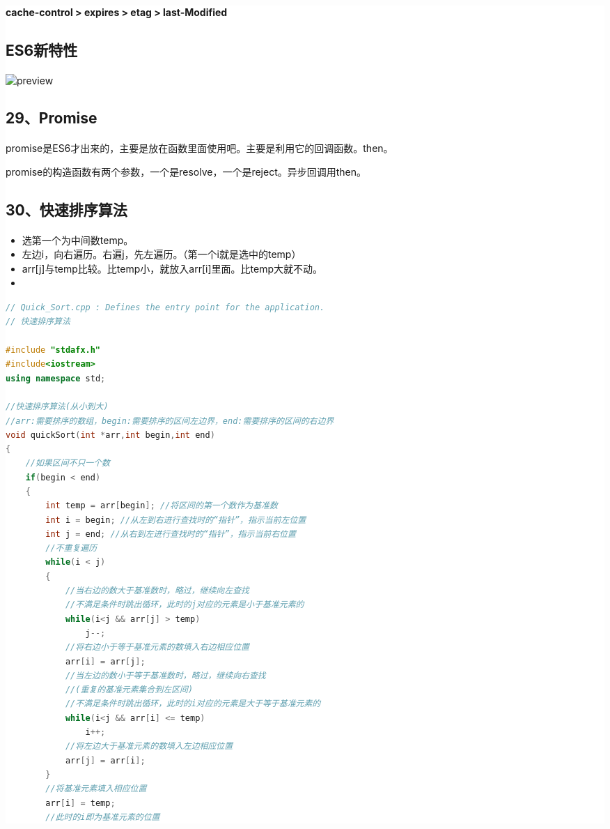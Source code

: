 **cache-control > expires > etag > last-Modified**







## ES6新特性

![preview](https://pic4.zhimg.com/v2-b7be6584d9abff093cb5b177d675832f_r.jpg)



## 29、Promise



promise是ES6才出来的，主要是放在函数里面使用吧。主要是利用它的回调函数。then。

promise的构造函数有两个参数，一个是resolve，一个是reject。异步回调用then。

## 30、快速排序算法

- 选第一个为中间数temp。
- 左边i，向右遍历。右遍j，先左遍历。（第一个i就是选中的temp）
- arr[j]与temp比较。比temp小，就放入arr[i]里面。比temp大就不动。
- 



```c++
// Quick_Sort.cpp : Defines the entry point for the application.
// 快速排序算法

#include "stdafx.h"
#include<iostream>
using namespace std;

//快速排序算法(从小到大)
//arr:需要排序的数组，begin:需要排序的区间左边界，end:需要排序的区间的右边界
void quickSort(int *arr,int begin,int end)
{
	//如果区间不只一个数
	if(begin < end)
	{
		int temp = arr[begin]; //将区间的第一个数作为基准数
		int i = begin; //从左到右进行查找时的“指针”，指示当前左位置
		int j = end; //从右到左进行查找时的“指针”，指示当前右位置
		//不重复遍历
		while(i < j)
		{
			//当右边的数大于基准数时，略过，继续向左查找
			//不满足条件时跳出循环，此时的j对应的元素是小于基准元素的
			while(i<j && arr[j] > temp)
				j--;
			//将右边小于等于基准元素的数填入右边相应位置
			arr[i] = arr[j];
			//当左边的数小于等于基准数时，略过，继续向右查找
			//(重复的基准元素集合到左区间)
			//不满足条件时跳出循环，此时的i对应的元素是大于等于基准元素的
			while(i<j && arr[i] <= temp)
				i++;
			//将左边大于基准元素的数填入左边相应位置
			arr[j] = arr[i];
		}
		//将基准元素填入相应位置
		arr[i] = temp;
		//此时的i即为基准元素的位置
```